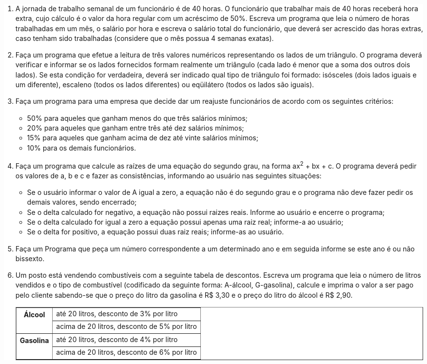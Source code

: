 1. A jornada de trabalho semanal de um funcionário é de 40 horas. O funcionário que trabalhar mais de 40 horas receberá hora extra, cujo cálculo é o valor da hora regular com um acréscimo de 50%. Escreva um programa que leia o número de horas trabalhadas em um mês, o salário por hora e escreva o salário total do funcionário, que deverá ser acrescido das horas extras, caso tenham sido trabalhadas (considere que o mês possua 4 semanas exatas).

1. Faça um programa que efetue a leitura de três valores numéricos representando os lados de um triângulo. O programa deverá verificar e informar se os lados fornecidos formam realmente um triângulo (cada lado é menor que a soma dos outros dois lados). Se esta condição for verdadeira, deverá ser indicado qual tipo de triângulo foi formado: isósceles (dois lados iguais e um diferente), escaleno (todos os lados diferentes) ou eqüilátero (todos os lados são iguais).

1. Faça um programa para uma empresa que decide dar um reajuste funcionários de acordo com os seguintes critérios:
    - 50% para aqueles que ganham menos do que três salários mínimos;
    - 20% para aqueles que ganham entre três até dez salários mínimos;
    - 15% para aqueles que ganham acima de dez até vinte salários mínimos;
    - 10% para os demais funcionários.

1. Faça um programa que calcule as raízes de uma equação do segundo grau, na forma ax<sup>2</sup> + bx + c. O programa deverá pedir os valores de a, b e c e fazer as consistências, informando ao usuário nas seguintes situações:
    - Se o usuário informar o valor de A igual a zero, a equação não é do segundo grau e o programa não deve fazer pedir os demais valores, sendo encerrado;
    - Se o delta calculado for negativo, a equação não possui raizes reais. Informe ao usuário e encerre o programa;
    - Se o delta calculado for igual a zero a equação possui apenas uma raiz real; informe-a ao usuário;
    - Se o delta for positivo, a equação possui duas raiz reais; informe-as ao usuário.

1. Faça um Programa que peça um número correspondente a um determinado ano e em seguida informe se este ano é ou não bissexto.

1. Um posto está vendendo combustíveis com a seguinte tabela de descontos. Escreva um programa que leia o número de litros vendidos e o tipo de combustível (codificado da seguinte forma: A-álcool, G-gasolina), calcule e imprima o valor a ser pago pelo cliente sabendo-se que o preço do litro da gasolina é R$ 3,30 e o preço do litro do álcool é R$ 2,90.
    <table border="1" align="center">
        <tr>
            <th rowspan="2" align="center">Álcool</th>
            <td>até 20 litros, desconto de 3% por litro</td>
        </tr>
        <tr>
            <td>acima de 20 litros, desconto de 5% por litro</td>
        </tr>
        <tr>
            <th rowspan="2" align="center">Gasolina</th>
            <td>até 20 litros, desconto de 4% por litro</td>
        </tr>
        <tr>
            <td>acima de 20 litros, desconto de 6% por litro</td>
        </tr>
    </table>
